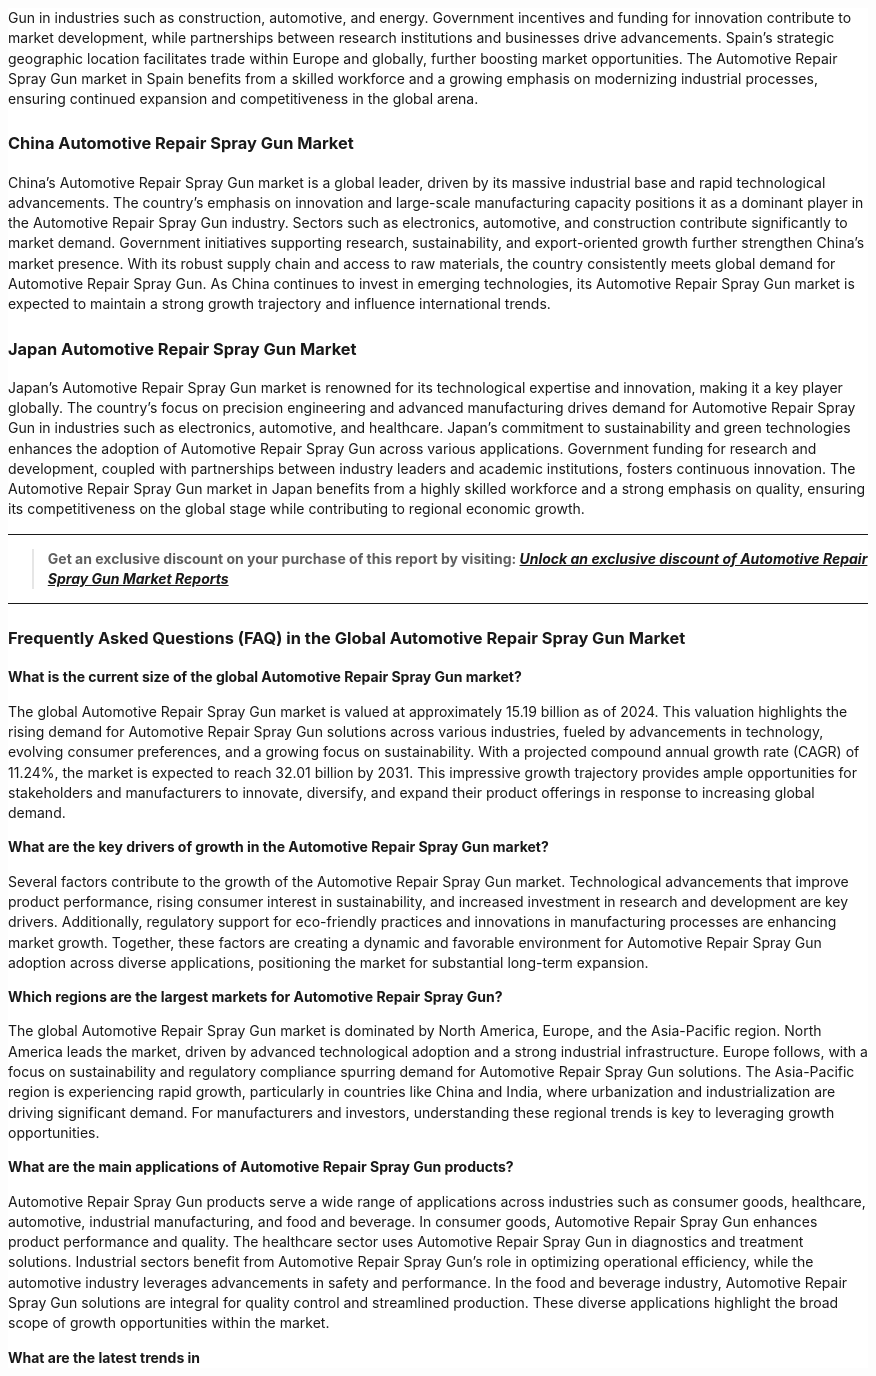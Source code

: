 Gun in industries such as construction, automotive, and energy. Government incentives and funding for innovation contribute to market development, while partnerships between research institutions and businesses drive advancements. Spain&rsquo;s strategic geographic location facilitates trade within Europe and globally, further boosting market opportunities. The Automotive Repair Spray Gun market in Spain benefits from a skilled workforce and a growing emphasis on modernizing industrial processes, ensuring continued expansion and competitiveness in the global arena.</p><h3>China Automotive Repair Spray Gun Market</h3><p>China&rsquo;s Automotive Repair Spray Gun market is a global leader, driven by its massive industrial base and rapid technological advancements. The country&rsquo;s emphasis on innovation and large-scale manufacturing capacity positions it as a dominant player in the Automotive Repair Spray Gun industry. Sectors such as electronics, automotive, and construction contribute significantly to market demand. Government initiatives supporting research, sustainability, and export-oriented growth further strengthen China&rsquo;s market presence. With its robust supply chain and access to raw materials, the country consistently meets global demand for Automotive Repair Spray Gun. As China continues to invest in emerging technologies, its Automotive Repair Spray Gun market is expected to maintain a strong growth trajectory and influence international trends.</p><h3>Japan Automotive Repair Spray Gun Market</h3><p>Japan&rsquo;s Automotive Repair Spray Gun market is renowned for its technological expertise and innovation, making it a key player globally. The country&rsquo;s focus on precision engineering and advanced manufacturing drives demand for Automotive Repair Spray Gun in industries such as electronics, automotive, and healthcare. Japan&rsquo;s commitment to sustainability and green technologies enhances the adoption of Automotive Repair Spray Gun across various applications. Government funding for research and development, coupled with partnerships between industry leaders and academic institutions, fosters continuous innovation. The Automotive Repair Spray Gun market in Japan benefits from a highly skilled workforce and a strong emphasis on quality, ensuring its competitiveness on the global stage while contributing to regional economic growth.</p><hr /><blockquote><p><strong>Get an exclusive discount on your purchase of this report by visiting: <em><a href="://marketresearchpulse.com/ask-for-discount/109704?utm_source=Github&amp;utm_medium=019">Unlock an exclusive discount of Automotive Repair Spray Gun Market Reports</a></em>&nbsp;</strong></p></blockquote><hr /><h3>Frequently Asked Questions (FAQ) in the Global Automotive Repair Spray Gun Market</h3><p><strong>What is the current size of the global Automotive Repair Spray Gun market?</strong></p><p>The global Automotive Repair Spray Gun market is valued at approximately 15.19 billion as of 2024. This valuation highlights the rising demand for Automotive Repair Spray Gun solutions across various industries, fueled by advancements in technology, evolving consumer preferences, and a growing focus on sustainability. With a projected compound annual growth rate (CAGR) of 11.24%, the market is expected to reach 32.01 billion by 2031. This impressive growth trajectory provides ample opportunities for stakeholders and manufacturers to innovate, diversify, and expand their product offerings in response to increasing global demand.</p><p><strong>What are the key drivers of growth in the Automotive Repair Spray Gun market?</strong></p><p>Several factors contribute to the growth of the Automotive Repair Spray Gun market. Technological advancements that improve product performance, rising consumer interest in sustainability, and increased investment in research and development are key drivers. Additionally, regulatory support for eco-friendly practices and innovations in manufacturing processes are enhancing market growth. Together, these factors are creating a dynamic and favorable environment for Automotive Repair Spray Gun adoption across diverse applications, positioning the market for substantial long-term expansion.</p><p><strong>Which regions are the largest markets for Automotive Repair Spray Gun?</strong></p><p>The global Automotive Repair Spray Gun market is dominated by North America, Europe, and the Asia-Pacific region. North America leads the market, driven by advanced technological adoption and a strong industrial infrastructure. Europe follows, with a focus on sustainability and regulatory compliance spurring demand for Automotive Repair Spray Gun solutions. The Asia-Pacific region is experiencing rapid growth, particularly in countries like China and India, where urbanization and industrialization are driving significant demand. For manufacturers and investors, understanding these regional trends is key to leveraging growth opportunities.</p><p><strong>What are the main applications of Automotive Repair Spray Gun products?</strong></p><p>Automotive Repair Spray Gun products serve a wide range of applications across industries such as consumer goods, healthcare, automotive, industrial manufacturing, and food and beverage. In consumer goods, Automotive Repair Spray Gun enhances product performance and quality. The healthcare sector uses Automotive Repair Spray Gun in diagnostics and treatment solutions. Industrial sectors benefit from Automotive Repair Spray Gun&rsquo;s role in optimizing operational efficiency, while the automotive industry leverages advancements in safety and performance. In the food and beverage industry, Automotive Repair Spray Gun solutions are integral for quality control and streamlined production. These diverse applications highlight the broad scope of growth opportunities within the market.</p><p><strong>What are the latest trends in